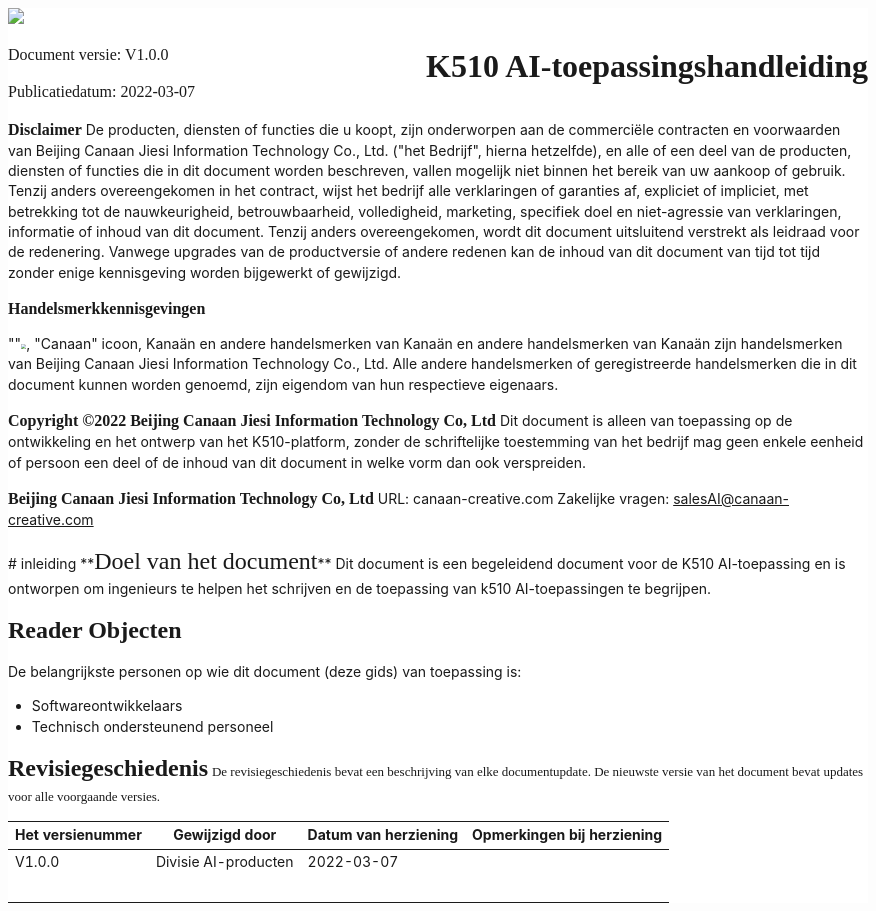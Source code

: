 ![](../zh/images/canaan-cover.png)

**<font face="黑体" size="6" style="float:right">K510 AI-toepassingshandleiding</font>**

<font face="黑体"  size=3>Document versie: V1.0.0</font>

<font face="黑体"  size=3>Publicatiedatum: 2022-03-07</font>

<div style="page-break-after:always"></div>

<font face="黑体" size=3>**Disclaimer**</font>
De producten, diensten of functies die u koopt, zijn onderworpen aan de commerciële contracten en voorwaarden van Beijing Canaan Jiesi Information Technology Co., Ltd. ("het Bedrijf", hierna hetzelfde), en alle of een deel van de producten, diensten of functies die in dit document worden beschreven, vallen mogelijk niet binnen het bereik van uw aankoop of gebruik. Tenzij anders overeengekomen in het contract, wijst het bedrijf alle verklaringen of garanties af, expliciet of impliciet, met betrekking tot de nauwkeurigheid, betrouwbaarheid, volledigheid, marketing, specifiek doel en niet-agressie van verklaringen, informatie of inhoud van dit document. Tenzij anders overeengekomen, wordt dit document uitsluitend verstrekt als leidraad voor de redenering.
Vanwege upgrades van de productversie of andere redenen kan de inhoud van dit document van tijd tot tijd zonder enige kennisgeving worden bijgewerkt of gewijzigd. 

**<font face="黑体"  size=3>Handelsmerkkennisgevingen</font>**

""<img src="../zh/images/canaan-logo.png" style="zoom:33%;" />, "Canaan" icoon, Kanaän en andere handelsmerken van Kanaän en andere handelsmerken van Kanaän zijn handelsmerken van Beijing Canaan Jiesi Information Technology Co., Ltd. Alle andere handelsmerken of geregistreerde handelsmerken die in dit document kunnen worden genoemd, zijn eigendom van hun respectieve eigenaars. 

**<font face="黑体"  size=3>Copyright ©2022 Beijing Canaan Jiesi Information Technology Co, Ltd</font>**
Dit document is alleen van toepassing op de ontwikkeling en het ontwerp van het K510-platform, zonder de schriftelijke toestemming van het bedrijf mag geen enkele eenheid of persoon een deel of de inhoud van dit document in welke vorm dan ook verspreiden. 

**<font face="黑体"  size=3>Beijing Canaan Jiesi Information Technology Co, Ltd</font>**
URL: canaan-creative.com
Zakelijke vragen: salesAI@canaan-creative.com

<div style="page-break-after:always"></div>
# inleiding
**<font face="黑体"  size=5>Doel van het document</font>**
Dit document is een begeleidend document voor de K510 AI-toepassing en is ontworpen om ingenieurs te helpen het schrijven en de toepassing van k510 AI-toepassingen te begrijpen. 

**<font face="黑体"  size=5>Reader Objecten</font>**

De belangrijkste personen op wie dit document (deze gids) van toepassing is:

- Softwareontwikkelaars
- Technisch ondersteunend personeel

**<font face="黑体"  size=5>Revisiegeschiedenis</font>**
 <font face="宋体"  size=2>De revisiegeschiedenis bevat een beschrijving van elke documentupdate. De nieuwste versie van het document bevat updates voor alle voorgaande versies. </font>

| Het versienummer   | Gewijzigd door     | Datum van herziening | Opmerkingen bij herziening |
| :-----  |-------    |  ------ | ------  |
| V1.0.0  | Divisie AI-producten  | 2022-03-07 |      |
|        |        |            |            |
|        |        |            |            |
|        |        |            |            |
|        |        |            |            |
|        |        |            |            |

